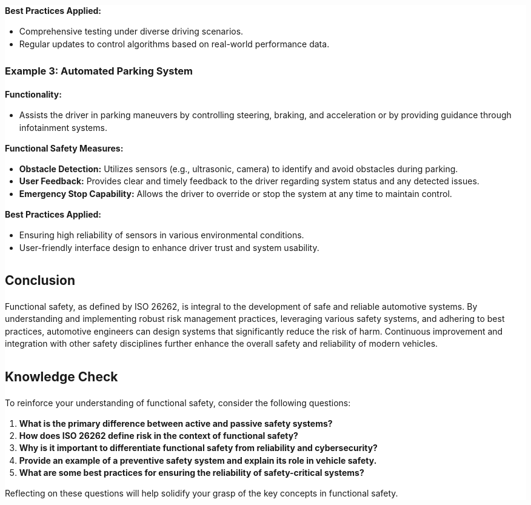 **Best Practices Applied:**
- Comprehensive testing under diverse driving scenarios.
- Regular updates to control algorithms based on real-world performance data.

### Example 3: Automated Parking System

**Functionality:**
- Assists the driver in parking maneuvers by controlling steering, braking, and acceleration or by providing guidance through infotainment systems.

**Functional Safety Measures:**
- **Obstacle Detection:** Utilizes sensors (e.g., ultrasonic, camera) to identify and avoid obstacles during parking.
- **User Feedback:** Provides clear and timely feedback to the driver regarding system status and any detected issues.
- **Emergency Stop Capability:** Allows the driver to override or stop the system at any time to maintain control.

**Best Practices Applied:**
- Ensuring high reliability of sensors in various environmental conditions.
- User-friendly interface design to enhance driver trust and system usability.

## Conclusion

Functional safety, as defined by ISO 26262, is integral to the development of safe and reliable automotive systems. By understanding and implementing robust risk management practices, leveraging various safety systems, and adhering to best practices, automotive engineers can design systems that significantly reduce the risk of harm. Continuous improvement and integration with other safety disciplines further enhance the overall safety and reliability of modern vehicles.

## Knowledge Check

To reinforce your understanding of functional safety, consider the following questions:

1. **What is the primary difference between active and passive safety systems?**
2. **How does ISO 26262 define risk in the context of functional safety?**
3. **Why is it important to differentiate functional safety from reliability and cybersecurity?**
4. **Provide an example of a preventive safety system and explain its role in vehicle safety.**
5. **What are some best practices for ensuring the reliability of safety-critical systems?**

Reflecting on these questions will help solidify your grasp of the key concepts in functional safety.